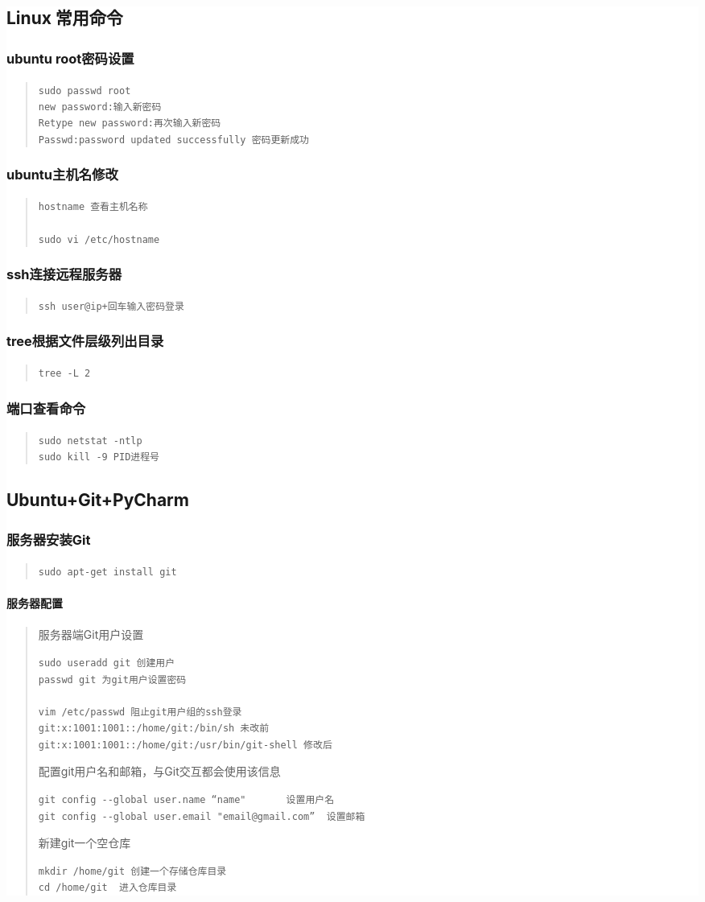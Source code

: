 ## **Linux 常用命令**

### ubuntu root密码设置
>```
>sudo passwd root
>new password:输入新密码
>Retype new password:再次输入新密码
>Passwd:password updated successfully 密码更新成功
>```
### ubuntu主机名修改
>```
>hostname 查看主机名称
>
>sudo vi /etc/hostname
>
>```
### ssh连接远程服务器
>```linux
>ssh user@ip+回车输入密码登录
>```
### tree根据文件层级列出目录
>```linux
>tree -L 2
>```

### 端口查看命令
>```linux
>sudo netstat -ntlp
>sudo kill -9 PID进程号
>```


## **Ubuntu+Git+PyCharm**
### 服务器安装Git
>```linux
>sudo apt-get install git
>```
#### 服务器配置

>服务器端Git用户设置
>```linux
>sudo useradd git 创建用户
>passwd git 为git用户设置密码
>
>vim /etc/passwd 阻止git用户组的ssh登录
>git:x:1001:1001::/home/git:/bin/sh 未改前
>git:x:1001:1001::/home/git:/usr/bin/git-shell 修改后
>```
>
>配置git用户名和邮箱，与Git交互都会使用该信息
>```linux
>git config --global user.name “name"       设置用户名
>git config --global user.email "email@gmail.com”  设置邮箱
>```
>
>新建git一个空仓库
>```linux
>mkdir /home/git 创建一个存储仓库目录
>cd /home/git  进入仓库目录